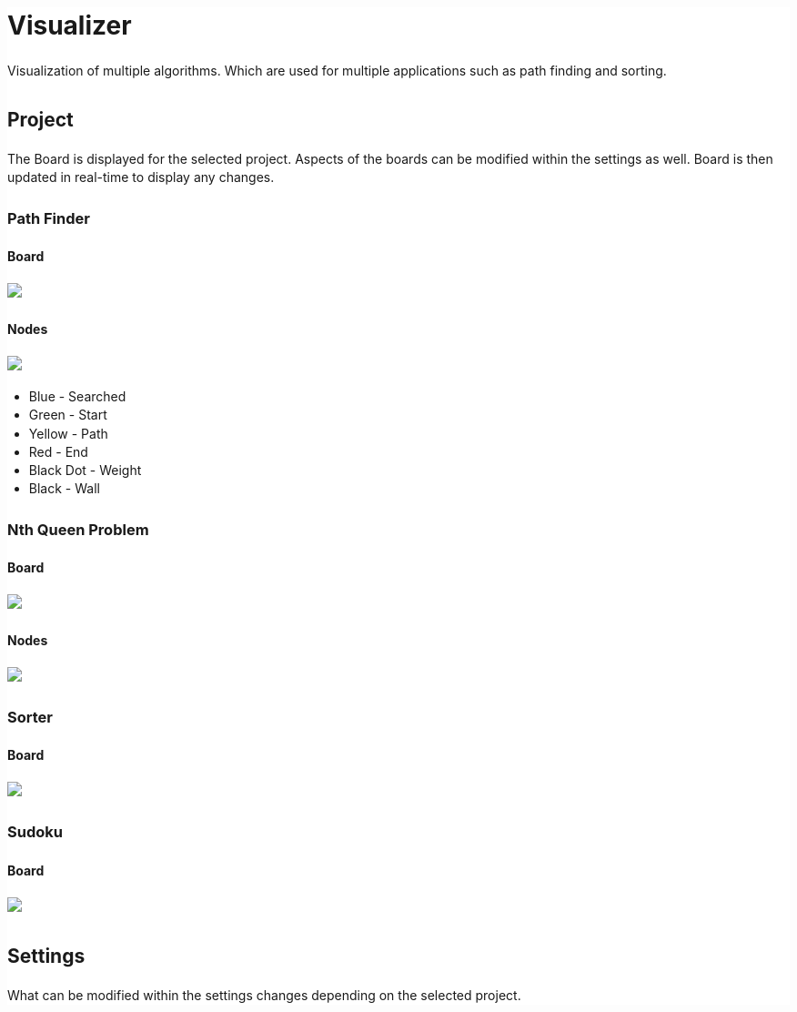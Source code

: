 # Visualizer

Visualization of multiple algorithms. Which are used for multiple applications such as path finding and sorting.

## Project

The Board is displayed for the selected project. Aspects of the boards can be modified within the settings as well.
Board is then updated in real-time to display any changes.

### Path Finder
#### Board
<img src="https://github.com/Paink64/Images/blob/main/Visualizer/Path%20Finder%20Board.JPG" width=40%>

#### Nodes
<img src="https://github.com/Paink64/Images/blob/main/Visualizer/Path%20Finder%20Nodes.JPG" width=40%>

* Blue - Searched
* Green - Start
* Yellow - Path
* Red - End
* Black Dot - Weight
* Black - Wall

### Nth Queen Problem
#### Board
<img src="https://github.com/Paink64/Images/blob/main/Visualizer/Nth%20Queen%20Problem%20Board.JPG" width=40%>

#### Nodes
<img src="https://github.com/Paink64/Images/blob/main/Visualizer/Nth%20Queen%20Problem%20Node.JPG" width=10%>

### Sorter
#### Board
<img src="https://github.com/Paink64/Images/blob/main/Visualizer/Sorter%20Board.JPG" width=40%>

### Sudoku
#### Board
<img src="https://github.com/Paink64/Images/blob/main/Visualizer/Sudoku%20Board.JPG" width=40%>

## Settings

What can be modified within the settings changes depending on the selected project.
